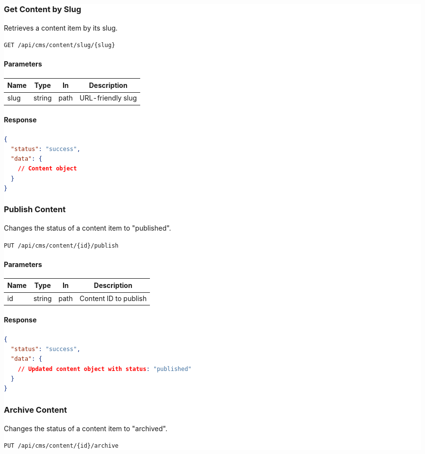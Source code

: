 ### Get Content by Slug

Retrieves a content item by its slug.

```
GET /api/cms/content/slug/{slug}
```

#### Parameters

| Name | Type | In | Description |
|------|------|------|-------------|
| slug | string | path | URL-friendly slug |

#### Response

```json
{
  "status": "success",
  "data": {
    // Content object
  }
}
```

### Publish Content

Changes the status of a content item to "published".

```
PUT /api/cms/content/{id}/publish
```

#### Parameters

| Name | Type | In | Description |
|------|------|------|-------------|
| id | string | path | Content ID to publish |

#### Response

```json
{
  "status": "success",
  "data": {
    // Updated content object with status: "published"
  }
}
```

### Archive Content

Changes the status of a content item to "archived".

```
PUT /api/cms/content/{id}/archive
```
